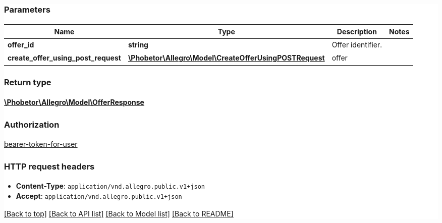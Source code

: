 
### Parameters

| Name | Type | Description  | Notes |
| ------------- | ------------- | ------------- | ------------- |
| **offer_id** | **string**| Offer identifier. | |
| **create_offer_using_post_request** | [**\Phobetor\Allegro\Model\CreateOfferUsingPOSTRequest**](../Model/CreateOfferUsingPOSTRequest.md)| offer | |

### Return type

[**\Phobetor\Allegro\Model\OfferResponse**](../Model/OfferResponse.md)

### Authorization

[bearer-token-for-user](../../README.md#bearer-token-for-user)

### HTTP request headers

- **Content-Type**: `application/vnd.allegro.public.v1+json`
- **Accept**: `application/vnd.allegro.public.v1+json`

[[Back to top]](#) [[Back to API list]](../../README.md#endpoints)
[[Back to Model list]](../../README.md#models)
[[Back to README]](../../README.md)
